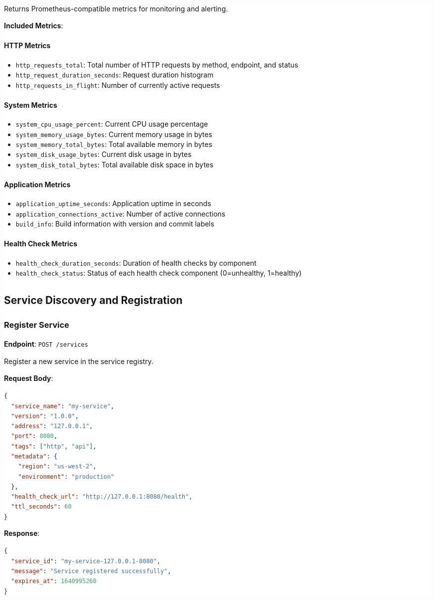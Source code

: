 Returns Prometheus-compatible metrics for monitoring and alerting.

**Included Metrics**:

#### HTTP Metrics
- `http_requests_total`: Total number of HTTP requests by method, endpoint, and status
- `http_request_duration_seconds`: Request duration histogram 
- `http_requests_in_flight`: Number of currently active requests

#### System Metrics  
- `system_cpu_usage_percent`: Current CPU usage percentage
- `system_memory_usage_bytes`: Current memory usage in bytes
- `system_memory_total_bytes`: Total available memory in bytes
- `system_disk_usage_bytes`: Current disk usage in bytes
- `system_disk_total_bytes`: Total available disk space in bytes

#### Application Metrics
- `application_uptime_seconds`: Application uptime in seconds
- `application_connections_active`: Number of active connections
- `build_info`: Build information with version and commit labels

#### Health Check Metrics
- `health_check_duration_seconds`: Duration of health checks by component
- `health_check_status`: Status of each health check component (0=unhealthy, 1=healthy)

## Service Discovery and Registration

### Register Service
**Endpoint**: `POST /services`

Register a new service in the service registry.

**Request Body**:
```json
{
  "service_name": "my-service",
  "version": "1.0.0", 
  "address": "127.0.0.1",
  "port": 8080,
  "tags": ["http", "api"],
  "metadata": {
    "region": "us-west-2",
    "environment": "production"
  },
  "health_check_url": "http://127.0.0.1:8080/health",
  "ttl_seconds": 60
}
```

**Response**:
```json
{
  "service_id": "my-service-127.0.0.1-8080",
  "message": "Service registered successfully",
  "expires_at": 1640995260
}
```

